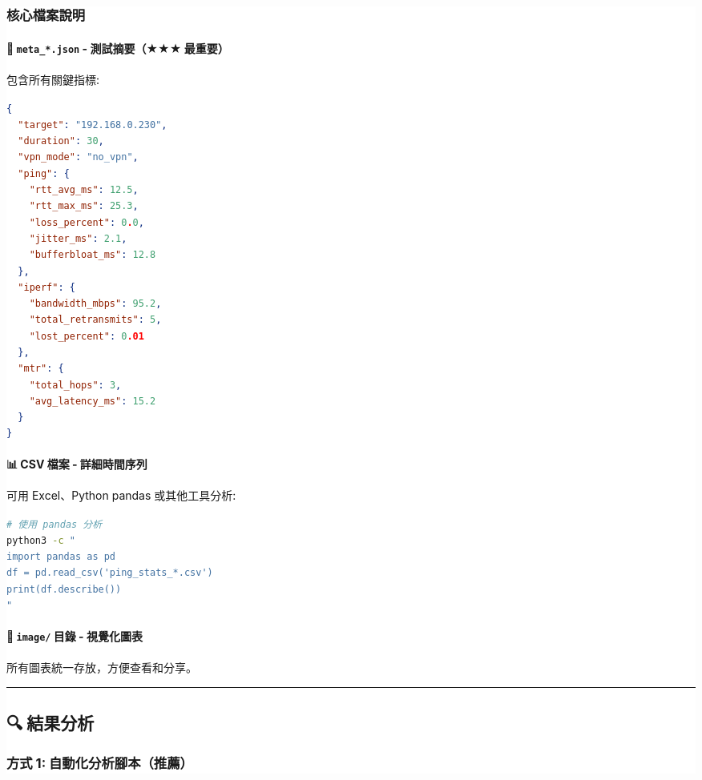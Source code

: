 ### 核心檔案說明

#### 📄 `meta_*.json` - 測試摘要（★★★ 最重要）

包含所有關鍵指標:

```json
{
  "target": "192.168.0.230",
  "duration": 30,
  "vpn_mode": "no_vpn",
  "ping": {
    "rtt_avg_ms": 12.5,
    "rtt_max_ms": 25.3,
    "loss_percent": 0.0,
    "jitter_ms": 2.1,
    "bufferbloat_ms": 12.8
  },
  "iperf": {
    "bandwidth_mbps": 95.2,
    "total_retransmits": 5,
    "lost_percent": 0.01
  },
  "mtr": {
    "total_hops": 3,
    "avg_latency_ms": 15.2
  }
}
```

#### 📊 CSV 檔案 - 詳細時間序列

可用 Excel、Python pandas 或其他工具分析:

```bash
# 使用 pandas 分析
python3 -c "
import pandas as pd
df = pd.read_csv('ping_stats_*.csv')
print(df.describe())
"
```

#### 📁 `image/` 目錄 - 視覺化圖表

所有圖表統一存放，方便查看和分享。

---

## 🔍 結果分析

### 方式 1: 自動化分析腳本（推薦）
